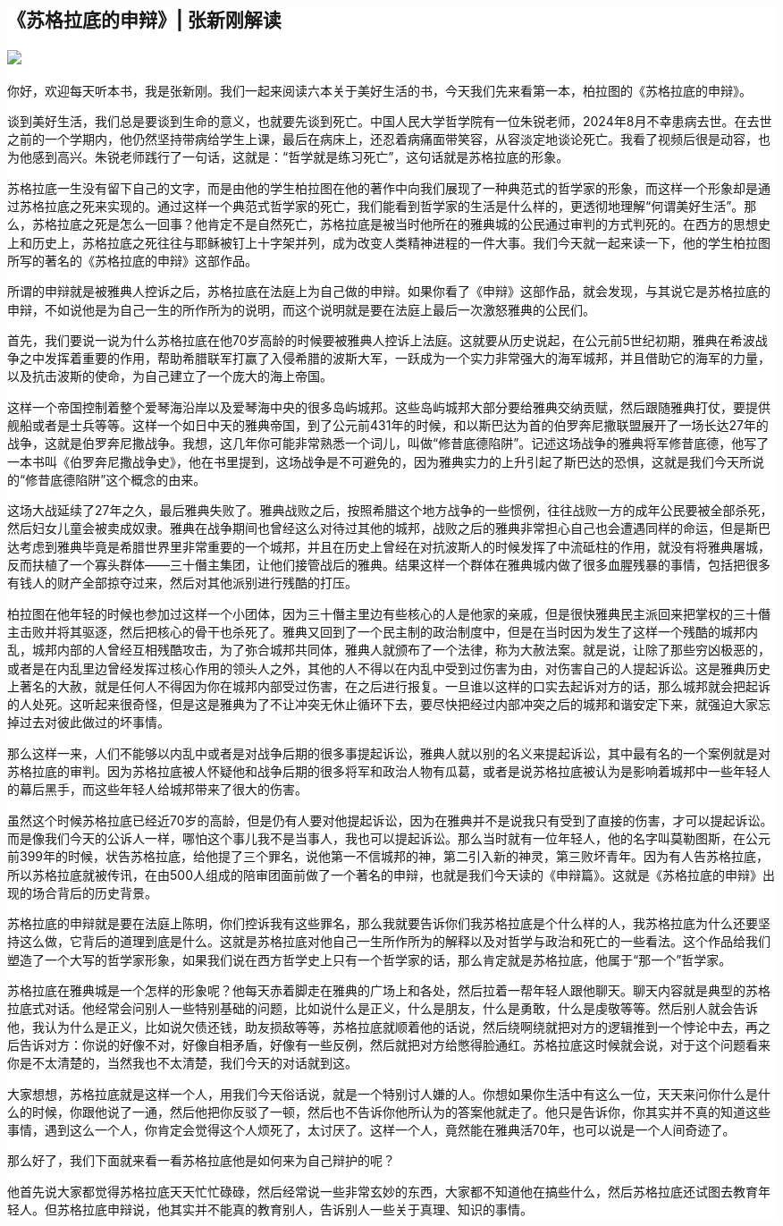 ## 《苏格拉底的申辩》| 张新刚解读

<img  src="https://piccdn2.umiwi.com/uploader/image/ddarticle/2024112822/1860585942218741752/112822.jpeg" width="2215"/>



你好，欢迎每天听本书，我是张新刚。我们一起来阅读六本关于美好生活的书，今天我们先来看第一本，柏拉图的《苏格拉底的申辩》。

谈到美好生活，我们总是要谈到生命的意义，也就要先谈到死亡。中国人民大学哲学院有一位朱锐老师，2024年8月不幸患病去世。在去世之前的一个学期内，他仍然坚持带病给学生上课，最后在病床上，还忍着病痛面带笑容，从容淡定地谈论死亡。我看了视频后很是动容，也为他感到高兴。朱锐老师践行了一句话，这就是：“哲学就是练习死亡”，这句话就是苏格拉底的形象。

苏格拉底一生没有留下自己的文字，而是由他的学生柏拉图在他的著作中向我们展现了一种典范式的哲学家的形象，而这样一个形象却是通过苏格拉底之死来实现的。通过这样一个典范式哲学家的死亡，我们能看到哲学家的生活是什么样的，更透彻地理解“何谓美好生活”。那么，苏格拉底之死是怎么一回事？他肯定不是自然死亡，苏格拉底是被当时他所在的雅典城的公民通过审判的方式判死的。在西方的思想史上和历史上，苏格拉底之死往往与耶稣被钉上十字架并列，成为改变人类精神进程的一件大事。我们今天就一起来读一下，他的学生柏拉图所写的著名的《苏格拉底的申辩》这部作品。

所谓的申辩就是被雅典人控诉之后，苏格拉底在法庭上为自己做的申辩。如果你看了《申辩》这部作品，就会发现，与其说它是苏格拉底的申辩，不如说他是为自己一生的所作所为的说明，而这个说明就是要在法庭上最后一次激怒雅典的公民们。



首先，我们要说一说为什么苏格拉底在他70岁高龄的时候要被雅典人控诉上法庭。这就要从历史说起，在公元前5世纪初期，雅典在希波战争之中发挥着重要的作用，帮助希腊联军打赢了入侵希腊的波斯大军，一跃成为一个实力非常强大的海军城邦，并且借助它的海军的力量，以及抗击波斯的使命，为自己建立了一个庞大的海上帝国。

这样一个帝国控制着整个爱琴海沿岸以及爱琴海中央的很多岛屿城邦。这些岛屿城邦大部分要给雅典交纳贡赋，然后跟随雅典打仗，要提供舰船或者是士兵等等。这样一个如日中天的雅典帝国，到了公元前431年的时候，和以斯巴达为首的伯罗奔尼撒联盟展开了一场长达27年的战争，这就是伯罗奔尼撒战争。我想，这几年你可能非常熟悉一个词儿，叫做“修昔底德陷阱”。记述这场战争的雅典将军修昔底德，他写了一本书叫《伯罗奔尼撒战争史》，他在书里提到，这场战争是不可避免的，因为雅典实力的上升引起了斯巴达的恐惧，这就是我们今天所说的“修昔底德陷阱”这个概念的由来。

这场大战延续了27年之久，最后雅典失败了。雅典战败之后，按照希腊这个地方战争的一些惯例，往往战败一方的成年公民要被全部杀死，然后妇女儿童会被卖成奴隶。雅典在战争期间也曾经这么对待过其他的城邦，战败之后的雅典非常担心自己也会遭遇同样的命运，但是斯巴达考虑到雅典毕竟是希腊世界里非常重要的一个城邦，并且在历史上曾经在对抗波斯人的时候发挥了中流砥柱的作用，就没有将雅典屠城，反而扶植了一个寡头群体——三十僭主集团，让他们接管战后的雅典。结果这样一个群体在雅典城内做了很多血腥残暴的事情，包括把很多有钱人的财产全部掠夺过来，然后对其他派别进行残酷的打压。

柏拉图在他年轻的时候也参加过这样一个小团体，因为三十僭主里边有些核心的人是他家的亲戚，但是很快雅典民主派回来把掌权的三十僭主击败并将其驱逐，然后把核心的骨干也杀死了。雅典又回到了一个民主制的政治制度中，但是在当时因为发生了这样一个残酷的城邦内乱，城邦内部的人曾经互相残酷攻击，为了弥合城邦共同体，雅典人就颁布了一个法律，称为大赦法案。就是说，让除了那些穷凶极恶的，或者是在内乱里边曾经发挥过核心作用的领头人之外，其他的人不得以在内乱中受到过伤害为由，对伤害自己的人提起诉讼。这是雅典历史上著名的大赦，就是任何人不得因为你在城邦内部受过伤害，在之后进行报复。一旦谁以这样的口实去起诉对方的话，那么城邦就会把起诉的人处死。这听起来很奇怪，但是这是雅典为了不让冲突无休止循环下去，要尽快把经过内部冲突之后的城邦和谐安定下来，就强迫大家忘掉过去对彼此做过的坏事情。

那么这样一来，人们不能够以内乱中或者是对战争后期的很多事提起诉讼，雅典人就以别的名义来提起诉讼，其中最有名的一个案例就是对苏格拉底的审判。因为苏格拉底被人怀疑他和战争后期的很多将军和政治人物有瓜葛，或者是说苏格拉底被认为是影响着城邦中一些年轻人的幕后黑手，而这些年轻人给城邦带来了很大的伤害。

虽然这个时候苏格拉底已经近70岁的高龄，但是仍有人要对他提起诉讼，因为在雅典并不是说我只有受到了直接的伤害，才可以提起诉讼。而是像我们今天的公诉人一样，哪怕这个事儿我不是当事人，我也可以提起诉讼。那么当时就有一位年轻人，他的名字叫莫勒图斯，在公元前399年的时候，状告苏格拉底，给他提了三个罪名，说他第一不信城邦的神，第二引入新的神灵，第三败坏青年。因为有人告苏格拉底，所以苏格拉底就被传讯，在由500人组成的陪审团面前做了一个著名的申辩，也就是我们今天读的《申辩篇》。这就是《苏格拉底的申辩》出现的场合背后的历史背景。



苏格拉底的申辩就是要在法庭上陈明，你们控诉我有这些罪名，那么我就要告诉你们我苏格拉底是个什么样的人，我苏格拉底为什么还要坚持这么做，它背后的道理到底是什么。这就是苏格拉底对他自己一生所作所为的解释以及对哲学与政治和死亡的一些看法。这个作品给我们塑造了一个大写的哲学家形象，如果我们说在西方哲学史上只有一个哲学家的话，那么肯定就是苏格拉底，他属于“那一个”哲学家。

苏格拉底在雅典城是一个怎样的形象呢？他每天赤着脚走在雅典的广场上和各处，然后拉着一帮年轻人跟他聊天。聊天内容就是典型的苏格拉底式对话。他经常会问别人一些特别基础的问题，比如说什么是正义，什么是朋友，什么是勇敢，什么是虔敬等等。然后别人就会告诉他，我认为什么是正义，比如说欠债还钱，助友损敌等等，苏格拉底就顺着他的话说，然后绕啊绕就把对方的逻辑推到一个悖论中去，再之后告诉对方：你说的好像不对，好像自相矛盾，好像有一些反例，然后就把对方给憋得脸通红。苏格拉底这时候就会说，对于这个问题看来你是不太清楚的，当然我也不太清楚，我们今天的对话就到这。

大家想想，苏格拉底就是这样一个人，用我们今天俗话说，就是一个特别讨人嫌的人。你想如果你生活中有这么一位，天天来问你什么是什么的时候，你跟他说了一通，然后他把你反驳了一顿，然后也不告诉你他所认为的答案他就走了。他只是告诉你，你其实并不真的知道这些事情，遇到这么一个人，你肯定会觉得这个人烦死了，太讨厌了。这样一个人，竟然能在雅典活70年，也可以说是一个人间奇迹了。

那么好了，我们下面就来看一看苏格拉底他是如何来为自己辩护的呢？

他首先说大家都觉得苏格拉底天天忙忙碌碌，然后经常说一些非常玄妙的东西，大家都不知道他在搞些什么，然后苏格拉底还试图去教育年轻人。但苏格拉底申辩说，他其实并不能真的教育别人，告诉别人一些关于真理、知识的事情。
